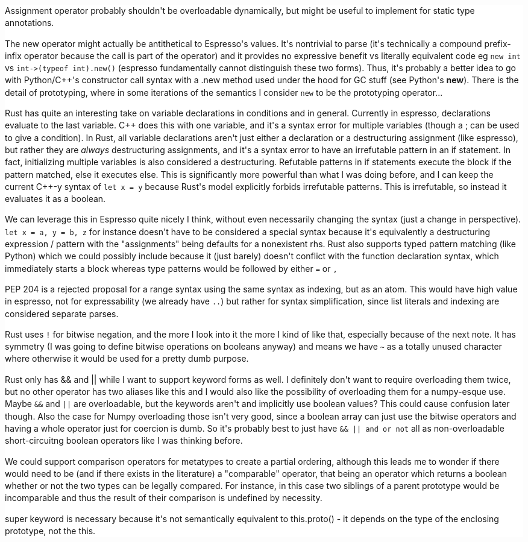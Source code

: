 Assignment operator probably shouldn't be overloadable dynamically, but might be useful to implement for static type annotations.

The new operator might actually be antithetical to Espresso's values. It's nontrivial to parse (it's technically a compound prefix-infix operator because the call is part of the operator) and it provides no expressive benefit vs literally equivalent code eg `new int` vs `int->(typeof int).new()` (espresso fundamentally cannot distinguish these two forms). Thus, it's probably a better idea to go with Python/C++'s constructor call syntax with a .new method used under the hood for GC stuff (see Python's __new__). There is the detail of prototyping, where in some iterations of the semantics I consider `new` to be the prototyping operator...

Rust has quite an interesting take on variable declarations in conditions and in general. Currently in espresso, declarations evaluate to the last variable. C++ does this with one variable, and it's a syntax error for multiple variables (though a ; can be used to give a condition). In Rust, all variable declarations aren't just either a declaration or a destructuring assignment (like espresso), but rather they are *always* destructuring assignments, and it's a syntax error to have an irrefutable pattern in an if statement. In fact, initializing multiple variables is also considered a destructuring. Refutable patterns in if statements execute the block if the pattern matched, else it executes else. This is significantly more powerful than what I was doing before, and I can keep the current C++-y syntax of `let x = y` because Rust's model explicitly forbids irrefutable patterns. This is irrefutable, so instead it evaluates it as a boolean.

We can leverage this in Espresso quite nicely I think, without even necessarily changing the syntax (just a change in perspective). `let x = a, y = b, z` for instance doesn't have to be considered a special syntax because it's equivalently a destructuring expression / pattern with the "assignments" being defaults for a nonexistent rhs. Rust also supports typed pattern matching (like Python) which we could possibly include because it (just barely) doesn't conflict with the function declaration syntax, which immediately starts a block whereas type patterns would be followed by either `=` or `,`

PEP 204 is a rejected proposal for a range syntax using the same syntax as indexing, but as an atom. This would have high value in espresso, not for expressability (we already have `..`) but rather for syntax simplification, since list literals and indexing are considered separate parses.

Rust uses `!` for bitwise negation, and the more I look into it the more I kind of like that, especially because of the next note. It has symmetry (I was going to define bitwise operations on booleans anyway) and means we have `~` as a totally unused character where otherwise it would be used for a pretty dumb purpose.

Rust only has && and || while I want to support keyword forms as well. I definitely don't want to require overloading them twice, but no other operator has two aliases like this and I would also like the possibility of overloading them for a numpy-esque use. Maybe `&&` and `||` are overloadable, but the keywords aren't and implicitly use boolean values? This could cause confusion later though. Also the case for Numpy overloading those isn't very good, since a boolean array can just use the bitwise operators and having a whole operator just for coercion is dumb. So it's probably best to just have `&& || and or not` all as non-overloadable short-circuitng boolean operators like I was thinking before.

We could support comparison operators for metatypes to create a partial ordering, although this leads me to wonder if there would need to be (and if there exists in the literature) a "comparable" operator, that being an operator which returns a boolean whether or not the two types can be legally compared. For instance, in this case two siblings of a parent prototype would be incomparable and thus the result of their comparison is undefined by necessity.

super keyword is necessary because it's not semantically equivalent to this.proto() - it depends on the type of the enclosing prototype, not the this.
